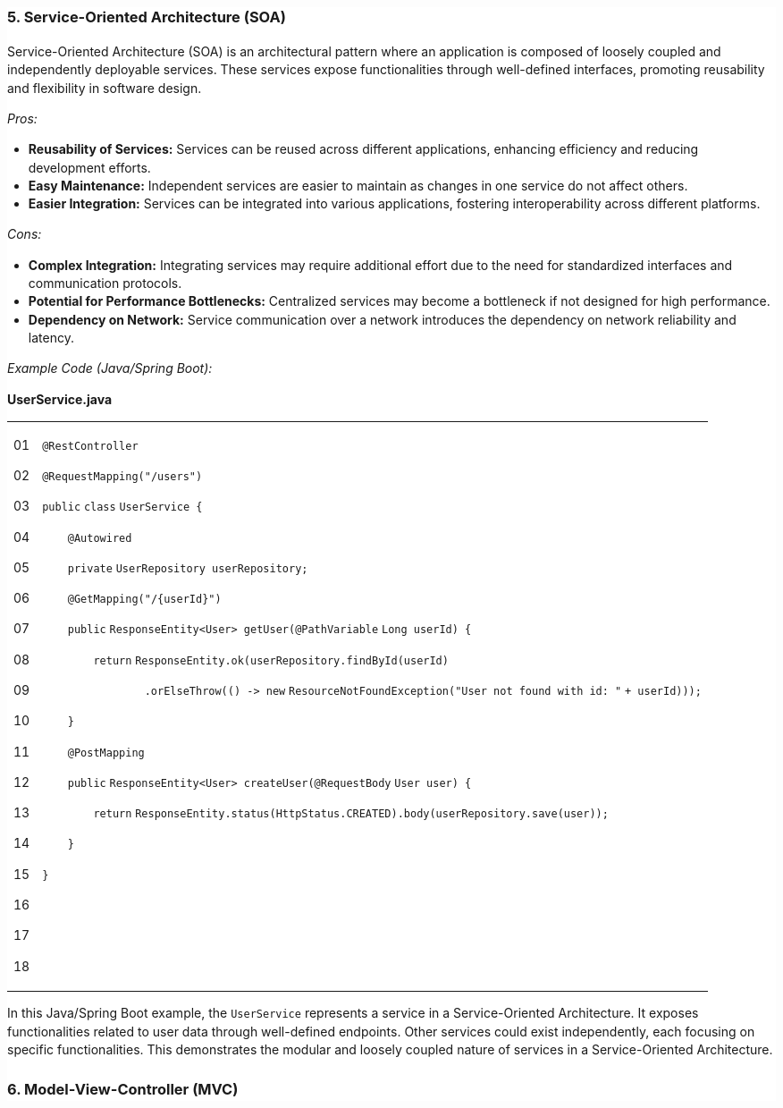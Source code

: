 ### 5\. Service-Oriented Architecture (SOA)

Service-Oriented Architecture (SOA) is an architectural pattern where an application is composed of loosely coupled and independently deployable services. These services expose functionalities through well-defined interfaces, promoting reusability and flexibility in software design.

_Pros:_

-   **Reusability of Services:** Services can be reused across different applications, enhancing efficiency and reducing development efforts.
-   **Easy Maintenance:** Independent services are easier to maintain as changes in one service do not affect others.
-   **Easier Integration:** Services can be integrated into various applications, fostering interoperability across different platforms.

_Cons:_

-   **Complex Integration:** Integrating services may require additional effort due to the need for standardized interfaces and communication protocols.
-   **Potential for Performance Bottlenecks:** Centralized services may become a bottleneck if not designed for high performance.
-   **Dependency on Network:** Service communication over a network introduces the dependency on network reliability and latency.

_Example Code (Java/Spring Boot):_

**UserService.java**

<table><tbody><tr><td><p>01</p><p>02</p><p>03</p><p>04</p><p>05</p><p>06</p><p>07</p><p>08</p><p>09</p><p>10</p><p>11</p><p>12</p><p>13</p><p>14</p><p>15</p><p>16</p><p>17</p><p>18</p></td><td><div><p><code>@RestController</code></p><p><code>@RequestMapping</code><code>(</code><code>"/users"</code><code>)</code></p><p><code>public</code> <code>class</code> <code>UserService {</code></p><p><code>&nbsp;&nbsp;&nbsp;&nbsp;</code><code>@Autowired</code></p><p><code>&nbsp;&nbsp;&nbsp;&nbsp;</code><code>private</code> <code>UserRepository userRepository;</code></p><p><code>&nbsp;&nbsp;&nbsp;&nbsp;</code><code>@GetMapping</code><code>(</code><code>"/{userId}"</code><code>)</code></p><p><code>&nbsp;&nbsp;&nbsp;&nbsp;</code><code>public</code> <code>ResponseEntity&lt;User&gt; getUser(</code><code>@PathVariable</code> <code>Long userId) {</code></p><p><code>&nbsp;&nbsp;&nbsp;&nbsp;&nbsp;&nbsp;&nbsp;&nbsp;</code><code>return</code> <code>ResponseEntity.ok(userRepository.findById(userId)</code></p><p><code>&nbsp;&nbsp;&nbsp;&nbsp;&nbsp;&nbsp;&nbsp;&nbsp;&nbsp;&nbsp;&nbsp;&nbsp;&nbsp;&nbsp;&nbsp;&nbsp;</code><code>.orElseThrow(() -&gt; </code><code>new</code> <code>ResourceNotFoundException(</code><code>"User not found with id: "</code> <code>+ userId)));</code></p><p><code>&nbsp;&nbsp;&nbsp;&nbsp;</code><code>}</code></p><p><code>&nbsp;&nbsp;&nbsp;&nbsp;</code><code>@PostMapping</code></p><p><code>&nbsp;&nbsp;&nbsp;&nbsp;</code><code>public</code> <code>ResponseEntity&lt;User&gt; createUser(</code><code>@RequestBody</code> <code>User user) {</code></p><p><code>&nbsp;&nbsp;&nbsp;&nbsp;&nbsp;&nbsp;&nbsp;&nbsp;</code><code>return</code> <code>ResponseEntity.status(HttpStatus.CREATED).body(userRepository.save(user));</code></p><p><code>&nbsp;&nbsp;&nbsp;&nbsp;</code><code>}</code></p><p><code>}</code></p></div></td></tr></tbody></table>

In this Java/Spring Boot example, the `UserService` represents a service in a Service-Oriented Architecture. It exposes functionalities related to user data through well-defined endpoints. Other services could exist independently, each focusing on specific functionalities. This demonstrates the modular and loosely coupled nature of services in a Service-Oriented Architecture.

### 6\. Model-View-Controller (MVC)
